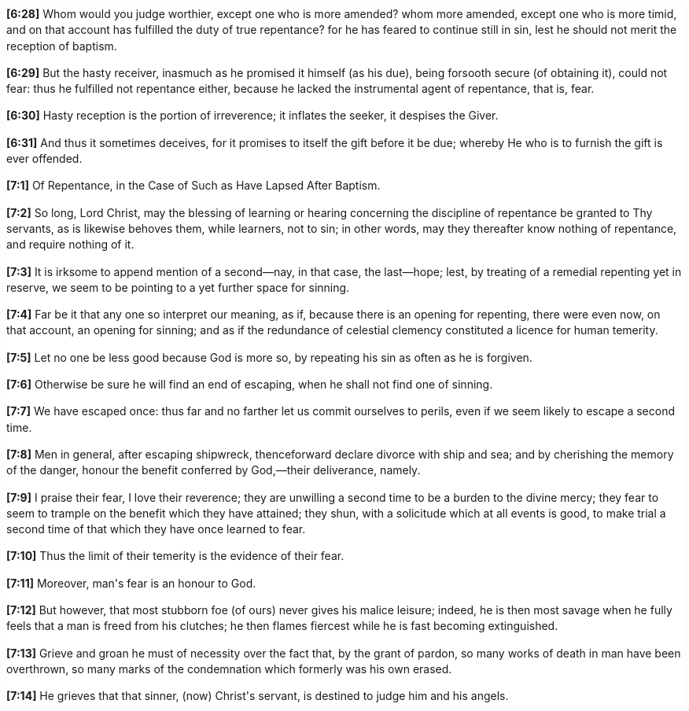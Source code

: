**[6:28]** Whom would you judge worthier, except one who is more amended? whom more amended, except one who is more timid, and on that account has fulfilled the duty of true repentance? for he has feared to continue still in sin, lest he should not merit the reception of baptism.

**[6:29]** But the hasty receiver, inasmuch as he promised it himself (as his due), being forsooth secure (of obtaining it), could not fear: thus he fulfilled not repentance either, because he lacked the instrumental agent of repentance, that is, fear.

**[6:30]** Hasty reception is the portion of irreverence; it inflates the seeker, it despises the Giver.

**[6:31]** And thus it sometimes deceives, for it promises to itself the gift before it be due; whereby He who is to furnish the gift is ever offended.

**[7:1]** Of Repentance, in the Case of Such as Have Lapsed After Baptism.

**[7:2]** So long, Lord Christ, may the blessing of learning or hearing concerning the discipline of repentance be granted to Thy servants, as is likewise behoves them, while learners, not to sin; in other words, may they thereafter know nothing of repentance, and require nothing of it.

**[7:3]** It is irksome to append mention of a second—nay, in that case, the last—hope; lest, by treating of a remedial repenting yet in reserve, we seem to be pointing to a yet further space for sinning.

**[7:4]** Far be it that any one so interpret our meaning, as if, because there is an opening for repenting, there were even now, on that account, an opening for sinning; and as if the redundance of celestial clemency constituted a licence for human temerity.

**[7:5]** Let no one be less good because God is more so, by repeating his sin as often as he is forgiven.

**[7:6]** Otherwise be sure he will find an end of escaping, when he shall not find one of sinning.

**[7:7]** We have escaped once: thus far and no farther let us commit ourselves to perils, even if we seem likely to escape a second time.

**[7:8]** Men in general, after escaping shipwreck, thenceforward declare divorce with ship and sea; and by cherishing the memory of the danger, honour the benefit conferred by God,—their deliverance, namely.

**[7:9]** I praise their fear, I love their reverence; they are unwilling a second time to be a burden to the divine mercy; they fear to seem to trample on the benefit which they have attained; they shun, with a solicitude which at all events is good, to make trial a second time of that which they have once learned to fear.

**[7:10]** Thus the limit of their temerity is the evidence of their fear.

**[7:11]** Moreover, man's fear is an honour to God.

**[7:12]** But however, that most stubborn foe (of ours) never gives his malice leisure; indeed, he is then most savage when he fully feels that a man is freed from his clutches; he then flames fiercest while he is fast becoming extinguished.

**[7:13]** Grieve and groan he must of necessity over the fact that, by the grant of pardon, so many works of death in man have been overthrown, so many marks of the condemnation which formerly was his own erased.

**[7:14]** He grieves that that sinner, (now) Christ's servant, is destined to judge him and his angels.

